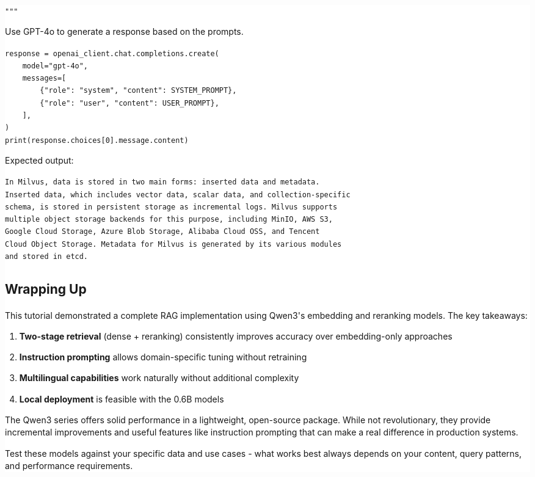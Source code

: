 ```
"""
```


Use GPT-4o to generate a response based on the prompts.

```
response = openai_client.chat.completions.create(
    model="gpt-4o",
    messages=[
        {"role": "system", "content": SYSTEM_PROMPT},
        {"role": "user", "content": USER_PROMPT},
    ],
)
print(response.choices[0].message.content)
```


Expected output:

```
In Milvus, data is stored in two main forms: inserted data and metadata. 
Inserted data, which includes vector data, scalar data, and collection-specific 
schema, is stored in persistent storage as incremental logs. Milvus supports 
multiple object storage backends for this purpose, including MinIO, AWS S3, 
Google Cloud Storage, Azure Blob Storage, Alibaba Cloud OSS, and Tencent 
Cloud Object Storage. Metadata for Milvus is generated by its various modules 
and stored in etcd.
```



## **Wrapping Up**

This tutorial demonstrated a complete RAG implementation using Qwen3's embedding and reranking models. The key takeaways:

1. **Two-stage retrieval** (dense + reranking) consistently improves accuracy over embedding-only approaches

2. **Instruction prompting** allows domain-specific tuning without retraining

3. **Multilingual capabilities** work naturally without additional complexity

4. **Local deployment** is feasible with the 0.6B models

The Qwen3 series offers solid performance in a lightweight, open-source package. While not revolutionary, they provide incremental improvements and useful features like instruction prompting that can make a real difference in production systems.

Test these models against your specific data and use cases - what works best always depends on your content, query patterns, and performance requirements.
